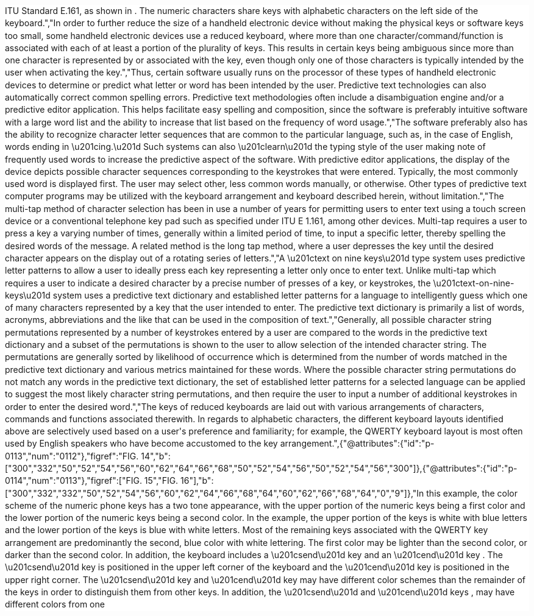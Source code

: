 ITU Standard E.161, as shown in . The numeric characters share keys with alphabetic characters on the left side of the keyboard.","In order to further reduce the size of a handheld electronic device  without making the physical keys or software keys too small, some handheld electronic devices  use a reduced keyboard, where more than one character\/command\/function is associated with each of at least a portion of the plurality of keys. This results in certain keys being ambiguous since more than one character is represented by or associated with the key, even though only one of those characters is typically intended by the user when activating the key.","Thus, certain software usually runs on the processor of these types of handheld electronic devices  to determine or predict what letter or word has been intended by the user. Predictive text technologies can also automatically correct common spelling errors. Predictive text methodologies often include a disambiguation engine and\/or a predictive editor application. This helps facilitate easy spelling and composition, since the software is preferably intuitive software with a large word list and the ability to increase that list based on the frequency of word usage.","The software preferably also has the ability to recognize character letter sequences that are common to the particular language, such as, in the case of English, words ending in \u201cing.\u201d Such systems can also \u201clearn\u201d the typing style of the user making note of frequently used words to increase the predictive aspect of the software. With predictive editor applications, the display of the device depicts possible character sequences corresponding to the keystrokes that were entered. Typically, the most commonly used word is displayed first. The user may select other, less common words manually, or otherwise. Other types of predictive text computer programs may be utilized with the keyboard arrangement and keyboard described herein, without limitation.","The multi-tap method of character selection has been in use a number of years for permitting users to enter text using a touch screen device or a conventional telephone key pad such as specified under ITU E 1.161, among other devices. Multi-tap requires a user to press a key a varying number of times, generally within a limited period of time, to input a specific letter, thereby spelling the desired words of the message. A related method is the long tap method, where a user depresses the key until the desired character appears on the display out of a rotating series of letters.","A \u201ctext on nine keys\u201d type system uses predictive letter patterns to allow a user to ideally press each key representing a letter only once to enter text. Unlike multi-tap which requires a user to indicate a desired character by a precise number of presses of a key, or keystrokes, the \u201ctext-on-nine-keys\u201d system uses a predictive text dictionary and established letter patterns for a language to intelligently guess which one of many characters represented by a key that the user intended to enter. The predictive text dictionary is primarily a list of words, acronyms, abbreviations and the like that can be used in the composition of text.","Generally, all possible character string permutations represented by a number of keystrokes entered by a user are compared to the words in the predictive text dictionary and a subset of the permutations is shown to the user to allow selection of the intended character string. The permutations are generally sorted by likelihood of occurrence which is determined from the number of words matched in the predictive text dictionary and various metrics maintained for these words. Where the possible character string permutations do not match any words in the predictive text dictionary, the set of established letter patterns for a selected language can be applied to suggest the most likely character string permutations, and then require the user to input a number of additional keystrokes in order to enter the desired word.","The keys of reduced keyboards are laid out with various arrangements of characters, commands and functions associated therewith. In regards to alphabetic characters, the different keyboard layouts identified above are selectively used based on a user's preference and familiarity; for example, the QWERTY keyboard layout is most often used by English speakers who have become accustomed to the key arrangement.",{"@attributes":{"id":"p-0113","num":"0112"},"figref":"FIG. 14","b":["300","332","50","52","54","56","60","62","64","66","68","50","52","54","56","50","52","54","56","300"]},{"@attributes":{"id":"p-0114","num":"0113"},"figref":["FIG. 15","FIG. 16"],"b":["300","332","332","50","52","54","56","60","62","64","66","68","64","60","62","66","68","64","0","9"]},"In this example, the color scheme of the numeric phone keys has a two tone appearance, with the upper portion of the numeric keys being a first color and the lower portion of the numeric keys being a second color. In the example, the upper portion of the keys is white with blue letters and the lower portion of the keys is blue with white letters. Most of the remaining keys associated with the QWERTY key arrangement are predominantly the second, blue color with white lettering. The first color may be lighter than the second color, or darker than the second color. In addition, the keyboard  includes a \u201csend\u201d key  and an \u201cend\u201d key . The \u201csend\u201d key  is positioned in the upper left corner of the keyboard  and the \u201cend\u201d key  is positioned in the upper right corner. The \u201csend\u201d key  and \u201cend\u201d key  may have different color schemes than the remainder of the keys in order to distinguish them from other keys. In addition, the \u201csend\u201d and \u201cend\u201d keys ,  may have different colors from one